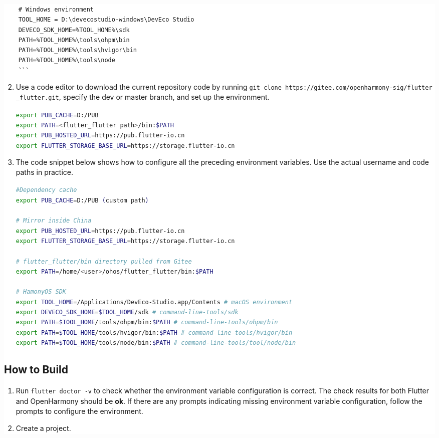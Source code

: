         # Windows environment
        TOOL_HOME = D:\devecostudio-windows\DevEco Studio
        DEVECO_SDK_HOME=%TOOL_HOME%\sdk
        PATH=%TOOL_HOME%\tools\ohpm\bin
        PATH=%TOOL_HOME%\tools\hvigor\bin
        PATH=%TOOL_HOME%\tools\node
        ```

  2. Use a code editor to download the current repository code by running `git clone https://gitee.com/openharmony-sig/flutter_flutter.git`, specify the dev or master branch, and set up the environment.

        ```sh
        export PUB_CACHE=D:/PUB
        export PATH=<flutter_flutter path>/bin:$PATH
        export PUB_HOSTED_URL=https://pub.flutter-io.cn
        export FLUTTER_STORAGE_BASE_URL=https://storage.flutter-io.cn
        ```

   3. The code snippet below shows how to configure all the preceding environment variables. Use the actual username and code paths in practice.

        ```sh
        #Dependency cache
        export PUB_CACHE=D:/PUB (custom path)

        # Mirror inside China
        export PUB_HOSTED_URL=https://pub.flutter-io.cn
        export FLUTTER_STORAGE_BASE_URL=https://storage.flutter-io.cn

        # flutter_flutter/bin directory pulled from Gitee
        export PATH=/home/<user>/ohos/flutter_flutter/bin:$PATH

        # HamonyOS SDK
        export TOOL_HOME=/Applications/DevEco-Studio.app/Contents # macOS environment
        export DEVECO_SDK_HOME=$TOOL_HOME/sdk # command-line-tools/sdk
        export PATH=$TOOL_HOME/tools/ohpm/bin:$PATH # command-line-tools/ohpm/bin
        export PATH=$TOOL_HOME/tools/hvigor/bin:$PATH # command-line-tools/hvigor/bin
        export PATH=$TOOL_HOME/tools/node/bin:$PATH # command-line-tools/tool/node/bin
        ```

## How to Build

1. Run `flutter doctor -v` to check whether the environment variable configuration is correct. The check results for both Flutter and OpenHarmony should be **ok**. If there are any prompts indicating missing environment variable configuration, follow the prompts to configure the environment.

2. Create a project.
